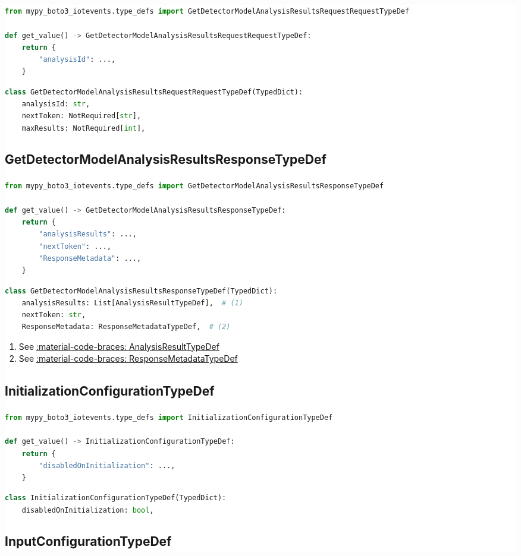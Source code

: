 ```python title="Usage Example"
from mypy_boto3_iotevents.type_defs import GetDetectorModelAnalysisResultsRequestRequestTypeDef

def get_value() -> GetDetectorModelAnalysisResultsRequestRequestTypeDef:
    return {
        "analysisId": ...,
    }
```

```python title="Definition"
class GetDetectorModelAnalysisResultsRequestRequestTypeDef(TypedDict):
    analysisId: str,
    nextToken: NotRequired[str],
    maxResults: NotRequired[int],
```

## GetDetectorModelAnalysisResultsResponseTypeDef

```python title="Usage Example"
from mypy_boto3_iotevents.type_defs import GetDetectorModelAnalysisResultsResponseTypeDef

def get_value() -> GetDetectorModelAnalysisResultsResponseTypeDef:
    return {
        "analysisResults": ...,
        "nextToken": ...,
        "ResponseMetadata": ...,
    }
```

```python title="Definition"
class GetDetectorModelAnalysisResultsResponseTypeDef(TypedDict):
    analysisResults: List[AnalysisResultTypeDef],  # (1)
    nextToken: str,
    ResponseMetadata: ResponseMetadataTypeDef,  # (2)
```

1. See [:material-code-braces: AnalysisResultTypeDef](./type_defs.md#analysisresulttypedef) 
2. See [:material-code-braces: ResponseMetadataTypeDef](./type_defs.md#responsemetadatatypedef) 
## InitializationConfigurationTypeDef

```python title="Usage Example"
from mypy_boto3_iotevents.type_defs import InitializationConfigurationTypeDef

def get_value() -> InitializationConfigurationTypeDef:
    return {
        "disabledOnInitialization": ...,
    }
```

```python title="Definition"
class InitializationConfigurationTypeDef(TypedDict):
    disabledOnInitialization: bool,
```

## InputConfigurationTypeDef
